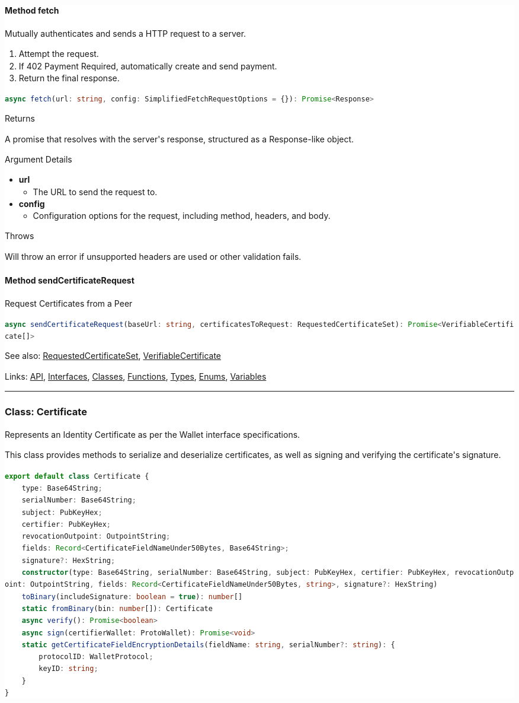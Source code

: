 #### Method fetch

Mutually authenticates and sends a HTTP request to a server.

1) Attempt the request.
2) If 402 Payment Required, automatically create and send payment.
3) Return the final response.

```ts
async fetch(url: string, config: SimplifiedFetchRequestOptions = {}): Promise<Response> 
```

Returns

A promise that resolves with the server's response, structured as a Response-like object.

Argument Details

+ **url**
  + The URL to send the request to.
+ **config**
  + Configuration options for the request, including method, headers, and body.

Throws

Will throw an error if unsupported headers are used or other validation fails.

#### Method sendCertificateRequest

Request Certificates from a Peer

```ts
async sendCertificateRequest(baseUrl: string, certificatesToRequest: RequestedCertificateSet): Promise<VerifiableCertificate[]> 
```
See also: [RequestedCertificateSet](./auth.md#interface-requestedcertificateset), [VerifiableCertificate](./auth.md#class-verifiablecertificate)

Links: [API](#api), [Interfaces](#interfaces), [Classes](#classes), [Functions](#functions), [Types](#types), [Enums](#enums), [Variables](#variables)

---
### Class: Certificate

Represents an Identity Certificate as per the Wallet interface specifications.

This class provides methods to serialize and deserialize certificates, as well as signing and verifying the certificate's signature.

```ts
export default class Certificate {
    type: Base64String;
    serialNumber: Base64String;
    subject: PubKeyHex;
    certifier: PubKeyHex;
    revocationOutpoint: OutpointString;
    fields: Record<CertificateFieldNameUnder50Bytes, Base64String>;
    signature?: HexString;
    constructor(type: Base64String, serialNumber: Base64String, subject: PubKeyHex, certifier: PubKeyHex, revocationOutpoint: OutpointString, fields: Record<CertificateFieldNameUnder50Bytes, string>, signature?: HexString) 
    toBinary(includeSignature: boolean = true): number[] 
    static fromBinary(bin: number[]): Certificate 
    async verify(): Promise<boolean> 
    async sign(certifierWallet: ProtoWallet): Promise<void> 
    static getCertificateFieldEncryptionDetails(fieldName: string, serialNumber?: string): {
        protocolID: WalletProtocol;
        keyID: string;
    } 
}
```